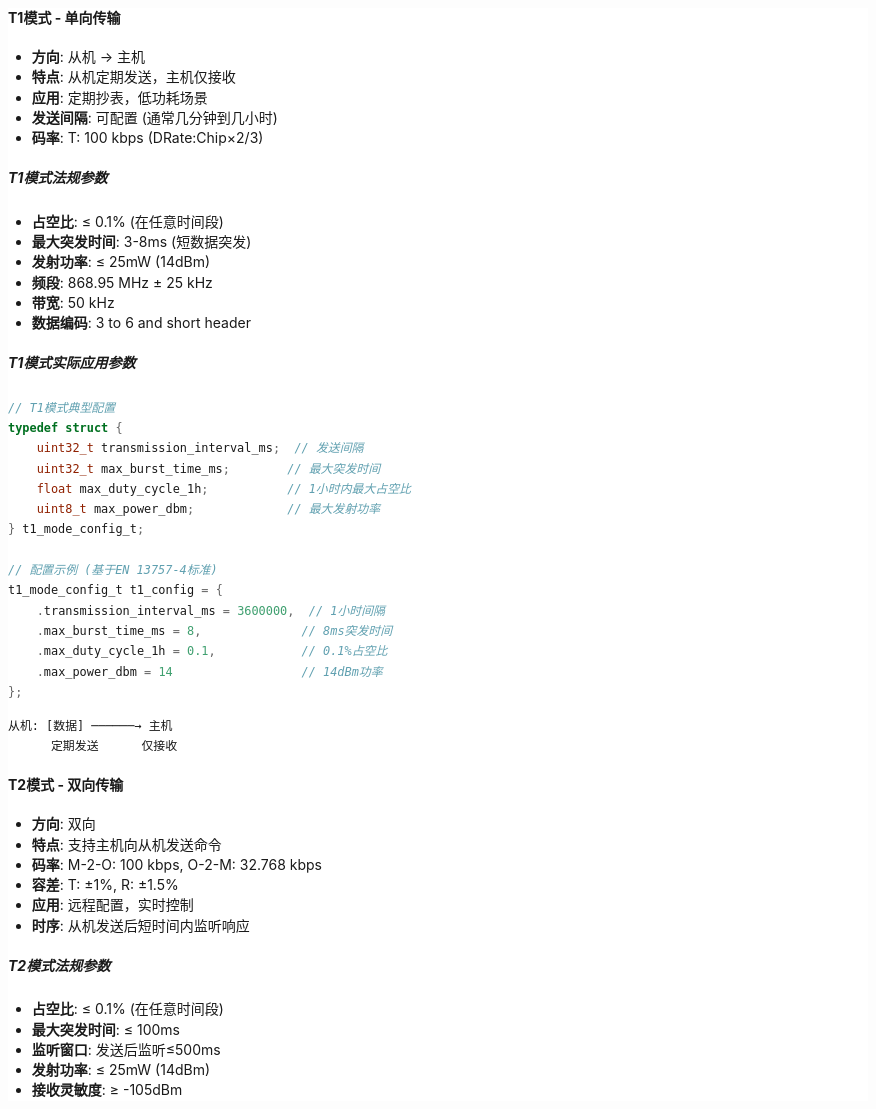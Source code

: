 #### T1模式 - 单向传输
- **方向**: 从机 → 主机
- **特点**: 从机定期发送，主机仅接收
- **应用**: 定期抄表，低功耗场景
- **发送间隔**: 可配置 (通常几分钟到几小时)
- **码率**: T: 100 kbps (DRate:Chip×2/3)

##### T1模式法规参数
- **占空比**: ≤ 0.1% (在任意时间段)
- **最大突发时间**: 3-8ms (短数据突发)
- **发射功率**: ≤ 25mW (14dBm)
- **频段**: 868.95 MHz ± 25 kHz
- **带宽**: 50 kHz
- **数据编码**: 3 to 6 and short header

##### T1模式实际应用参数
```c
// T1模式典型配置
typedef struct {
    uint32_t transmission_interval_ms;  // 发送间隔
    uint32_t max_burst_time_ms;        // 最大突发时间
    float max_duty_cycle_1h;           // 1小时内最大占空比
    uint8_t max_power_dbm;             // 最大发射功率
} t1_mode_config_t;

// 配置示例 (基于EN 13757-4标准)
t1_mode_config_t t1_config = {
    .transmission_interval_ms = 3600000,  // 1小时间隔
    .max_burst_time_ms = 8,              // 8ms突发时间
    .max_duty_cycle_1h = 0.1,            // 0.1%占空比
    .max_power_dbm = 14                  // 14dBm功率
};
```

```
从机: [数据] ──────→ 主机
      定期发送      仅接收
```

#### T2模式 - 双向传输
- **方向**: 双向
- **特点**: 支持主机向从机发送命令
- **码率**: M-2-O: 100 kbps, O-2-M: 32.768 kbps
- **容差**: T: ±1%, R: ±1.5%
- **应用**: 远程配置，实时控制
- **时序**: 从机发送后短时间内监听响应

##### T2模式法规参数
- **占空比**: ≤ 0.1% (在任意时间段)
- **最大突发时间**: ≤ 100ms
- **监听窗口**: 发送后监听≤500ms
- **发射功率**: ≤ 25mW (14dBm)
- **接收灵敏度**: ≥ -105dBm

